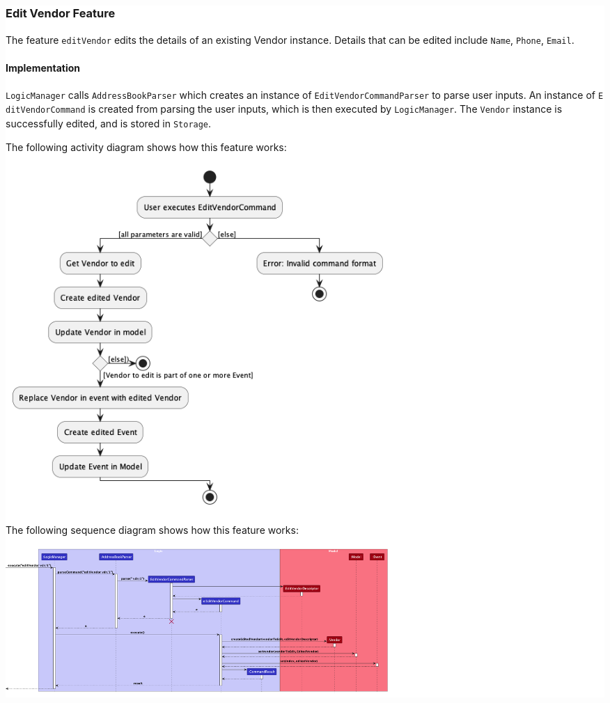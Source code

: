 ### Edit Vendor Feature

The feature `editVendor` edits the details of an existing Vendor instance.
Details that can be edited include `Name`, `Phone`, `Email`.

#### Implementation

`LogicManager` calls `AddressBookParser` which creates an instance of `EditVendorCommandParser` to parse user inputs.
An instance of `EditVendorCommand` is created from parsing the user inputs, which is then executed by `LogicManager`.
The `Vendor` instance is successfully edited, and is stored in `Storage`.

The following activity diagram shows how this feature works:

<img src="images/EditVendorActivityDiagram.png" width="550" />

The following sequence diagram shows how this feature works:

<img src="images/EditVendorSequenceDiagram.png" width="550" />
